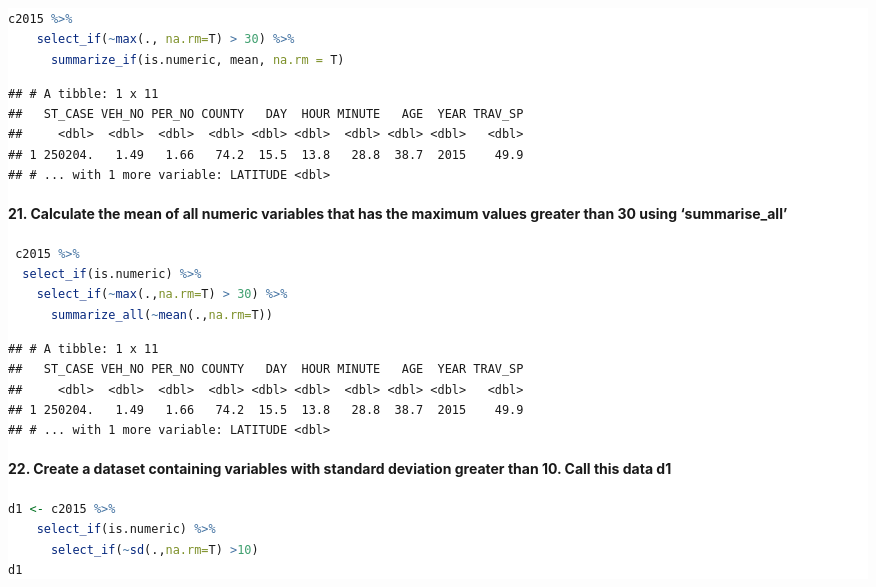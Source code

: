 ``` r
c2015 %>%
    select_if(~max(., na.rm=T) > 30) %>% 
      summarize_if(is.numeric, mean, na.rm = T)
```

    ## # A tibble: 1 x 11
    ##   ST_CASE VEH_NO PER_NO COUNTY   DAY  HOUR MINUTE   AGE  YEAR TRAV_SP
    ##     <dbl>  <dbl>  <dbl>  <dbl> <dbl> <dbl>  <dbl> <dbl> <dbl>   <dbl>
    ## 1 250204.   1.49   1.66   74.2  15.5  13.8   28.8  38.7  2015    49.9
    ## # ... with 1 more variable: LATITUDE <dbl>

#### 21\. Calculate the mean of all numeric variables that has the maximum values greater than 30 using ‘summarise\_all’

``` r
 c2015 %>%
  select_if(is.numeric) %>% 
    select_if(~max(.,na.rm=T) > 30) %>% 
      summarize_all(~mean(.,na.rm=T))
```

    ## # A tibble: 1 x 11
    ##   ST_CASE VEH_NO PER_NO COUNTY   DAY  HOUR MINUTE   AGE  YEAR TRAV_SP
    ##     <dbl>  <dbl>  <dbl>  <dbl> <dbl> <dbl>  <dbl> <dbl> <dbl>   <dbl>
    ## 1 250204.   1.49   1.66   74.2  15.5  13.8   28.8  38.7  2015    49.9
    ## # ... with 1 more variable: LATITUDE <dbl>

#### 22\. Create a dataset containing variables with standard deviation greater than 10. Call this data d1

``` r
d1 <- c2015 %>% 
    select_if(is.numeric) %>% 
      select_if(~sd(.,na.rm=T) >10)
d1
```
